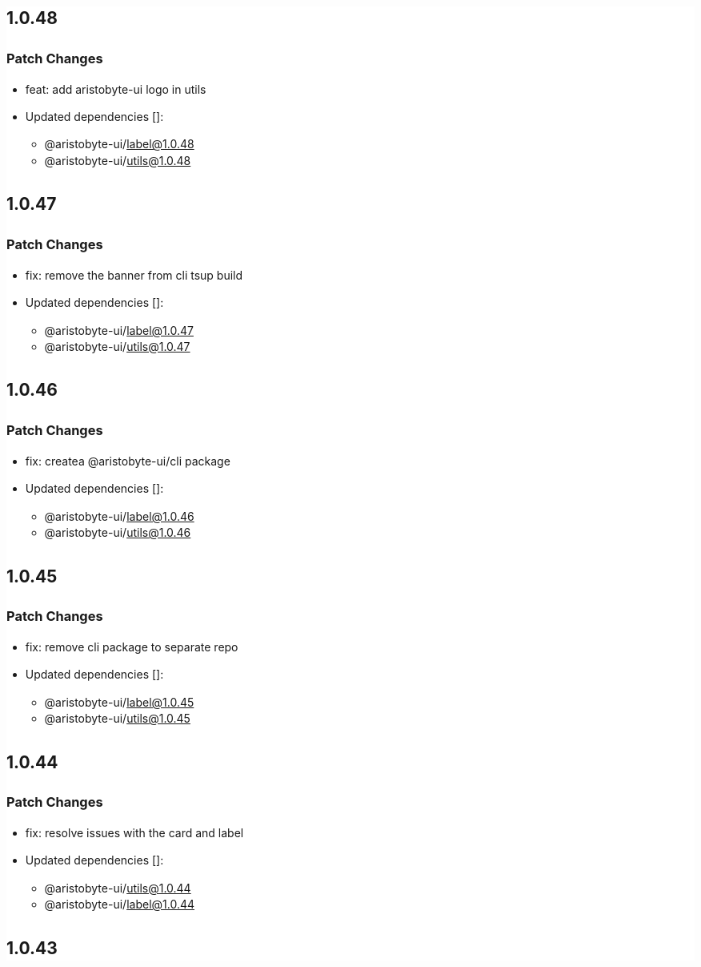 ## 1.0.48

### Patch Changes

- feat: add aristobyte-ui logo in utils

- Updated dependencies []:
  - @aristobyte-ui/label@1.0.48
  - @aristobyte-ui/utils@1.0.48

## 1.0.47

### Patch Changes

- fix: remove the banner from cli tsup build

- Updated dependencies []:
  - @aristobyte-ui/label@1.0.47
  - @aristobyte-ui/utils@1.0.47

## 1.0.46

### Patch Changes

- fix: createa @aristobyte-ui/cli package

- Updated dependencies []:
  - @aristobyte-ui/label@1.0.46
  - @aristobyte-ui/utils@1.0.46

## 1.0.45

### Patch Changes

- fix: remove cli package to separate repo

- Updated dependencies []:
  - @aristobyte-ui/label@1.0.45
  - @aristobyte-ui/utils@1.0.45

## 1.0.44

### Patch Changes

- fix: resolve issues with the card and label

- Updated dependencies []:
  - @aristobyte-ui/utils@1.0.44
  - @aristobyte-ui/label@1.0.44

## 1.0.43
